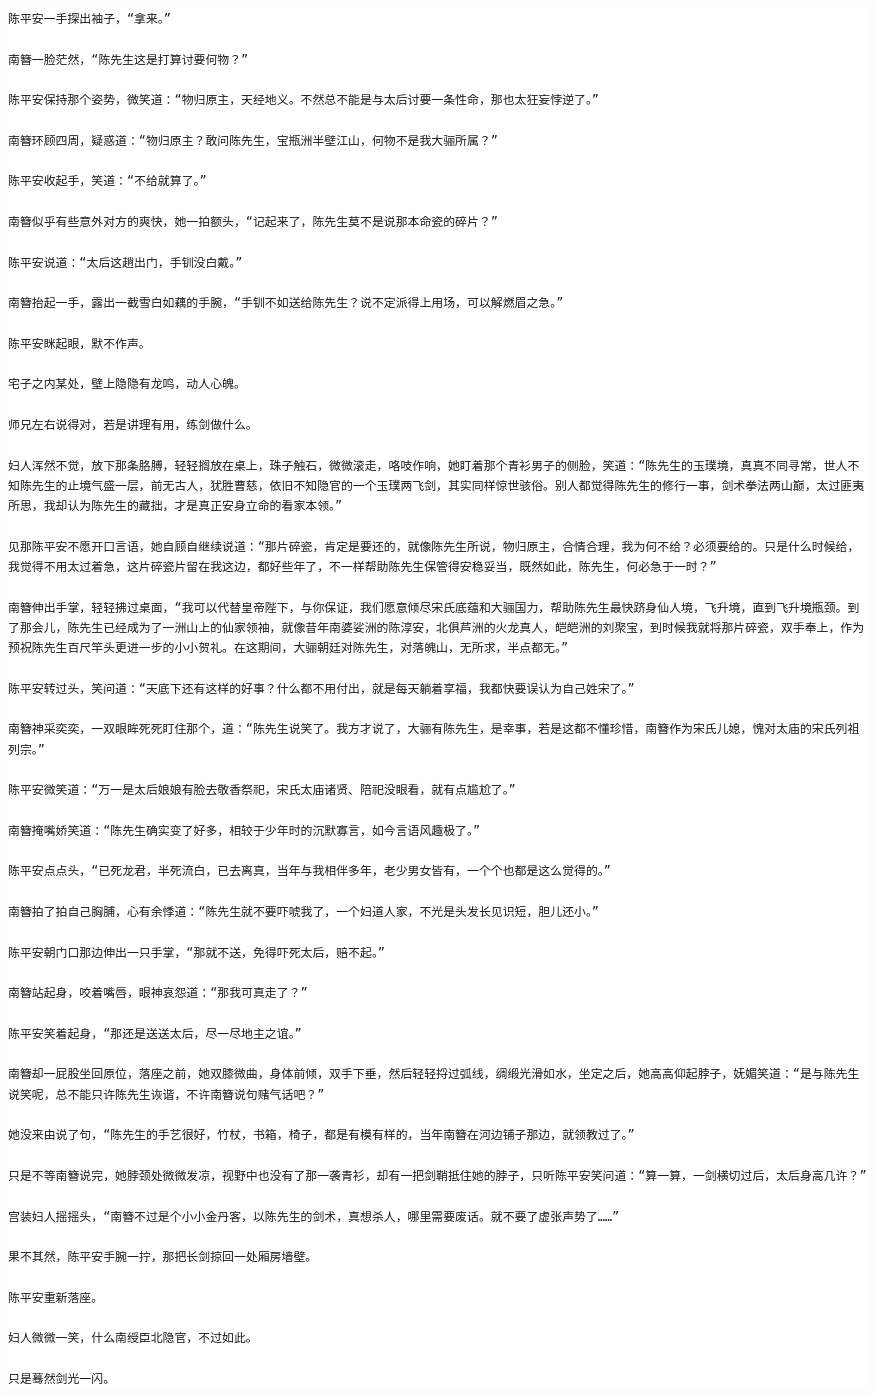     陈平安一手探出袖子，“拿来。”

    南簪一脸茫然，“陈先生这是打算讨要何物？”

    陈平安保持那个姿势，微笑道：“物归原主，天经地义。不然总不能是与太后讨要一条性命，那也太狂妄悖逆了。”

    南簪环顾四周，疑惑道：“物归原主？敢问陈先生，宝瓶洲半壁江山，何物不是我大骊所属？”

    陈平安收起手，笑道：“不给就算了。”

    南簪似乎有些意外对方的爽快，她一拍额头，“记起来了，陈先生莫不是说那本命瓷的碎片？”

    陈平安说道：“太后这趟出门，手钏没白戴。”

    南簪抬起一手，露出一截雪白如藕的手腕，“手钏不如送给陈先生？说不定派得上用场，可以解燃眉之急。”

    陈平安眯起眼，默不作声。

    宅子之内某处，壁上隐隐有龙鸣，动人心魄。

    师兄左右说得对，若是讲理有用，练剑做什么。

    妇人浑然不觉，放下那条胳膊，轻轻搁放在桌上，珠子触石，微微滚走，咯吱作响，她盯着那个青衫男子的侧脸，笑道：“陈先生的玉璞境，真真不同寻常，世人不知陈先生的止境气盛一层，前无古人，犹胜曹慈，依旧不知隐官的一个玉璞两飞剑，其实同样惊世骇俗。别人都觉得陈先生的修行一事，剑术拳法两山巅，太过匪夷所思，我却认为陈先生的藏拙，才是真正安身立命的看家本领。”

    见那陈平安不愿开口言语，她自顾自继续说道：“那片碎瓷，肯定是要还的，就像陈先生所说，物归原主，合情合理，我为何不给？必须要给的。只是什么时候给，我觉得不用太过着急，这片碎瓷片留在我这边，都好些年了，不一样帮助陈先生保管得安稳妥当，既然如此，陈先生，何必急于一时？”

    南簪伸出手掌，轻轻拂过桌面，“我可以代替皇帝陛下，与你保证，我们愿意倾尽宋氏底蕴和大骊国力，帮助陈先生最快跻身仙人境，飞升境，直到飞升境瓶颈。到了那会儿，陈先生已经成为了一洲山上的仙家领袖，就像昔年南婆娑洲的陈淳安，北俱芦洲的火龙真人，皑皑洲的刘聚宝，到时候我就将那片碎瓷，双手奉上，作为预祝陈先生百尺竿头更进一步的小小贺礼。在这期间，大骊朝廷对陈先生，对落魄山，无所求，半点都无。”

    陈平安转过头，笑问道：“天底下还有这样的好事？什么都不用付出，就是每天躺着享福，我都快要误认为自己姓宋了。”

    南簪神采奕奕，一双眼眸死死盯住那个，道：“陈先生说笑了。我方才说了，大骊有陈先生，是幸事，若是这都不懂珍惜，南簪作为宋氏儿媳，愧对太庙的宋氏列祖列宗。”

    陈平安微笑道：“万一是太后娘娘有脸去敬香祭祀，宋氏太庙诸贤、陪祀没眼看，就有点尴尬了。”

    南簪掩嘴娇笑道：“陈先生确实变了好多，相较于少年时的沉默寡言，如今言语风趣极了。”

    陈平安点点头，“已死龙君，半死流白，已去离真，当年与我相伴多年，老少男女皆有，一个个也都是这么觉得的。”

    南簪拍了拍自己胸脯，心有余悸道：“陈先生就不要吓唬我了，一个妇道人家，不光是头发长见识短，胆儿还小。”

    陈平安朝门口那边伸出一只手掌，“那就不送，免得吓死太后，赔不起。”

    南簪站起身，咬着嘴唇，眼神哀怨道：“那我可真走了？”

    陈平安笑着起身，“那还是送送太后，尽一尽地主之谊。”

    南簪却一屁股坐回原位，落座之前，她双膝微曲，身体前倾，双手下垂，然后轻轻捋过弧线，绸缎光滑如水，坐定之后，她高高仰起脖子，妩媚笑道：“是与陈先生说笑呢，总不能只许陈先生诙谐，不许南簪说句赌气话吧？”

    她没来由说了句，“陈先生的手艺很好，竹杖，书箱，椅子，都是有模有样的，当年南簪在河边铺子那边，就领教过了。”

    只是不等南簪说完，她脖颈处微微发凉，视野中也没有了那一袭青衫，却有一把剑鞘抵住她的脖子，只听陈平安笑问道：“算一算，一剑横切过后，太后身高几许？”

    宫装妇人摇摇头，“南簪不过是个小小金丹客，以陈先生的剑术，真想杀人，哪里需要废话。就不要了虚张声势了……”

    果不其然，陈平安手腕一拧，那把长剑掠回一处厢房墙壁。

    陈平安重新落座。

    妇人微微一笑，什么南绶臣北隐官，不过如此。

    只是蓦然剑光一闪。
